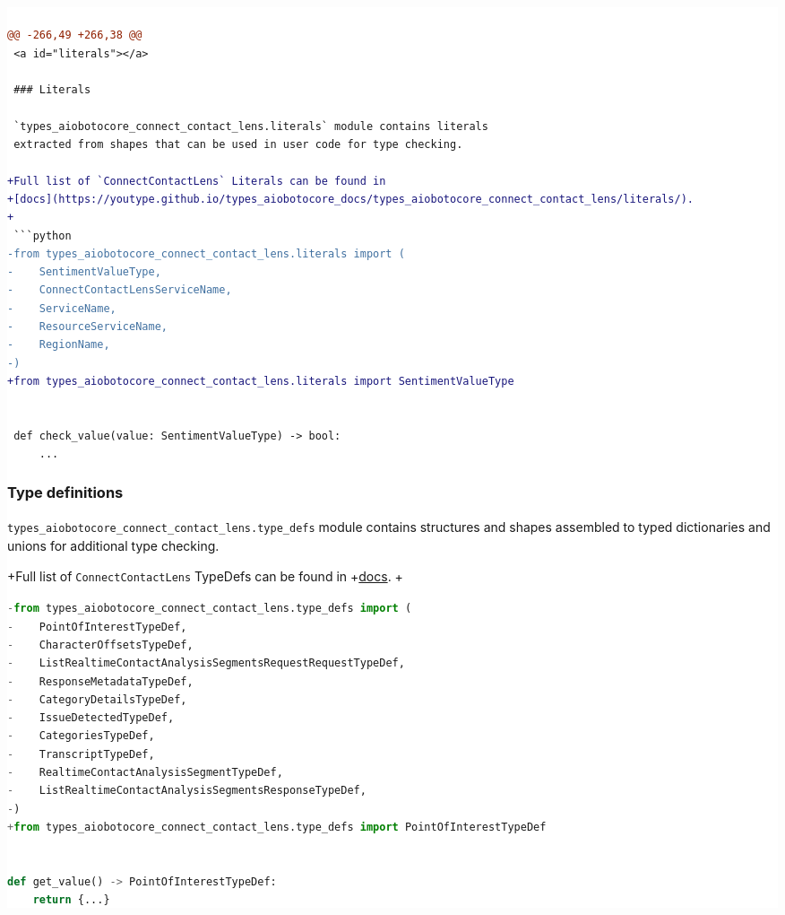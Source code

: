 ```diff
 
@@ -266,49 +266,38 @@
 <a id="literals"></a>
 
 ### Literals
 
 `types_aiobotocore_connect_contact_lens.literals` module contains literals
 extracted from shapes that can be used in user code for type checking.
 
+Full list of `ConnectContactLens` Literals can be found in
+[docs](https://youtype.github.io/types_aiobotocore_docs/types_aiobotocore_connect_contact_lens/literals/).
+
 ```python
-from types_aiobotocore_connect_contact_lens.literals import (
-    SentimentValueType,
-    ConnectContactLensServiceName,
-    ServiceName,
-    ResourceServiceName,
-    RegionName,
-)
+from types_aiobotocore_connect_contact_lens.literals import SentimentValueType
 
 
 def check_value(value: SentimentValueType) -> bool:
     ...
 ```
 
 <a id="type-definitions"></a>
 
 ### Type definitions
 
 `types_aiobotocore_connect_contact_lens.type_defs` module contains structures
 and shapes assembled to typed dictionaries and unions for additional type
 checking.
 
+Full list of `ConnectContactLens` TypeDefs can be found in
+[docs](https://youtype.github.io/types_aiobotocore_docs/types_aiobotocore_connect_contact_lens/type_defs/).
+
 ```python
-from types_aiobotocore_connect_contact_lens.type_defs import (
-    PointOfInterestTypeDef,
-    CharacterOffsetsTypeDef,
-    ListRealtimeContactAnalysisSegmentsRequestRequestTypeDef,
-    ResponseMetadataTypeDef,
-    CategoryDetailsTypeDef,
-    IssueDetectedTypeDef,
-    CategoriesTypeDef,
-    TranscriptTypeDef,
-    RealtimeContactAnalysisSegmentTypeDef,
-    ListRealtimeContactAnalysisSegmentsResponseTypeDef,
-)
+from types_aiobotocore_connect_contact_lens.type_defs import PointOfInterestTypeDef
 
 
 def get_value() -> PointOfInterestTypeDef:
     return {...}
 ```
 